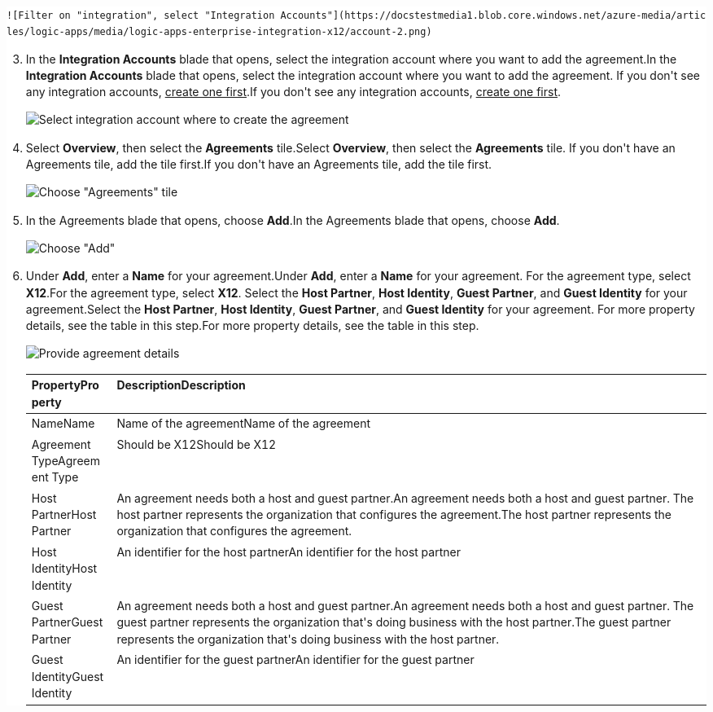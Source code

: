     ![Filter on "integration", select "Integration Accounts"](https://docstestmedia1.blob.core.windows.net/azure-media/articles/logic-apps/media/logic-apps-enterprise-integration-x12/account-2.png)

3. <span data-ttu-id="04775-123">In the **Integration Accounts** blade that opens, select the integration account where you want to add the agreement.</span><span class="sxs-lookup"><span data-stu-id="04775-123">In the **Integration Accounts** blade that opens, select the integration account where you want to add the agreement.</span></span>
<span data-ttu-id="04775-124">If you don't see any integration accounts, [create one first](../logic-apps/logic-apps-enterprise-integration-accounts.md "All about integration accounts").</span><span class="sxs-lookup"><span data-stu-id="04775-124">If you don't see any integration accounts, [create one first](../logic-apps/logic-apps-enterprise-integration-accounts.md "All about integration accounts").</span></span>

    ![Select integration account where to create the agreement](https://docstestmedia1.blob.core.windows.net/azure-media/articles/logic-apps/media/logic-apps-enterprise-integration-x12/account-3.png)

4. <span data-ttu-id="04775-126">Select **Overview**, then select the **Agreements** tile.</span><span class="sxs-lookup"><span data-stu-id="04775-126">Select **Overview**, then select the **Agreements** tile.</span></span> <span data-ttu-id="04775-127">If you don't have an Agreements tile, add the tile first.</span><span class="sxs-lookup"><span data-stu-id="04775-127">If you don't have an Agreements tile, add the tile first.</span></span> 

    ![Choose "Agreements" tile](https://docstestmedia1.blob.core.windows.net/azure-media/articles/logic-apps/media/logic-apps-enterprise-integration-agreements/agreement-1.png)

5. <span data-ttu-id="04775-129">In the Agreements blade that opens, choose **Add**.</span><span class="sxs-lookup"><span data-stu-id="04775-129">In the Agreements blade that opens, choose **Add**.</span></span>

    ![Choose "Add"](https://docstestmedia1.blob.core.windows.net/azure-media/articles/logic-apps/media/logic-apps-enterprise-integration-agreements/agreement-2.png)     

6. <span data-ttu-id="04775-131">Under **Add**, enter a **Name** for your agreement.</span><span class="sxs-lookup"><span data-stu-id="04775-131">Under **Add**, enter a **Name** for your agreement.</span></span> <span data-ttu-id="04775-132">For the agreement type, select **X12**.</span><span class="sxs-lookup"><span data-stu-id="04775-132">For the agreement type, select **X12**.</span></span> <span data-ttu-id="04775-133">Select the **Host Partner**, **Host Identity**, **Guest Partner**, and **Guest Identity** for your agreement.</span><span class="sxs-lookup"><span data-stu-id="04775-133">Select the **Host Partner**, **Host Identity**, **Guest Partner**, and **Guest Identity** for your agreement.</span></span> <span data-ttu-id="04775-134">For more property details, see the table in this step.</span><span class="sxs-lookup"><span data-stu-id="04775-134">For more property details, see the table in this step.</span></span>

    ![Provide agreement details](https://docstestmedia1.blob.core.windows.net/azure-media/articles/logic-apps/media/logic-apps-enterprise-integration-x12/x12-1.png)  

    | <span data-ttu-id="04775-136">Property</span><span class="sxs-lookup"><span data-stu-id="04775-136">Property</span></span> | <span data-ttu-id="04775-137">Description</span><span class="sxs-lookup"><span data-stu-id="04775-137">Description</span></span> |
    | --- | --- |
    | <span data-ttu-id="04775-138">Name</span><span class="sxs-lookup"><span data-stu-id="04775-138">Name</span></span> |<span data-ttu-id="04775-139">Name of the agreement</span><span class="sxs-lookup"><span data-stu-id="04775-139">Name of the agreement</span></span> |
    | <span data-ttu-id="04775-140">Agreement Type</span><span class="sxs-lookup"><span data-stu-id="04775-140">Agreement Type</span></span> | <span data-ttu-id="04775-141">Should be X12</span><span class="sxs-lookup"><span data-stu-id="04775-141">Should be X12</span></span> |
    | <span data-ttu-id="04775-142">Host Partner</span><span class="sxs-lookup"><span data-stu-id="04775-142">Host Partner</span></span> |<span data-ttu-id="04775-143">An agreement needs both a host and guest partner.</span><span class="sxs-lookup"><span data-stu-id="04775-143">An agreement needs both a host and guest partner.</span></span> <span data-ttu-id="04775-144">The host partner represents the organization that configures the agreement.</span><span class="sxs-lookup"><span data-stu-id="04775-144">The host partner represents the organization that configures the agreement.</span></span> |
    | <span data-ttu-id="04775-145">Host Identity</span><span class="sxs-lookup"><span data-stu-id="04775-145">Host Identity</span></span> |<span data-ttu-id="04775-146">An identifier for the host partner</span><span class="sxs-lookup"><span data-stu-id="04775-146">An identifier for the host partner</span></span> |
    | <span data-ttu-id="04775-147">Guest Partner</span><span class="sxs-lookup"><span data-stu-id="04775-147">Guest Partner</span></span> |<span data-ttu-id="04775-148">An agreement needs both a host and guest partner.</span><span class="sxs-lookup"><span data-stu-id="04775-148">An agreement needs both a host and guest partner.</span></span> <span data-ttu-id="04775-149">The guest partner represents the organization that's doing business with the host partner.</span><span class="sxs-lookup"><span data-stu-id="04775-149">The guest partner represents the organization that's doing business with the host partner.</span></span> |
    | <span data-ttu-id="04775-150">Guest Identity</span><span class="sxs-lookup"><span data-stu-id="04775-150">Guest Identity</span></span> |<span data-ttu-id="04775-151">An identifier for the guest partner</span><span class="sxs-lookup"><span data-stu-id="04775-151">An identifier for the guest partner</span></span> |